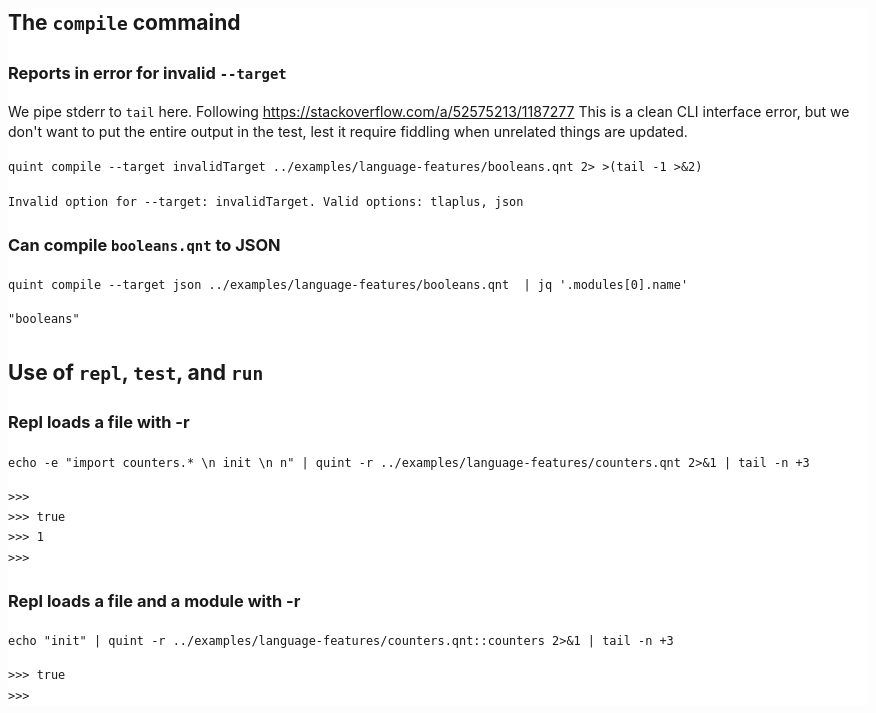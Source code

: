 ## The `compile` commaind

### Reports in error for invalid `--target`

We pipe stderr to `tail` here. Following https://stackoverflow.com/a/52575213/1187277
This is a clean CLI interface error, but we don't want to put the entire output
in the test, lest it require fiddling when unrelated things are updated.



```
quint compile --target invalidTarget ../examples/language-features/booleans.qnt 2> >(tail -1 >&2)
```


```
Invalid option for --target: invalidTarget. Valid options: tlaplus, json
```


### Can compile `booleans.qnt` to JSON


```
quint compile --target json ../examples/language-features/booleans.qnt  | jq '.modules[0].name'
```


```
"booleans"
```

## Use of `repl`, `test`, and `run`

### Repl loads a file with -r


```
echo -e "import counters.* \n init \n n" | quint -r ../examples/language-features/counters.qnt 2>&1 | tail -n +3
```


```
>>> 
>>> true
>>> 1
>>> 
```

### Repl loads a file and a module with -r


```
echo "init" | quint -r ../examples/language-features/counters.qnt::counters 2>&1 | tail -n +3
```


```
>>> true
>>> 
```
